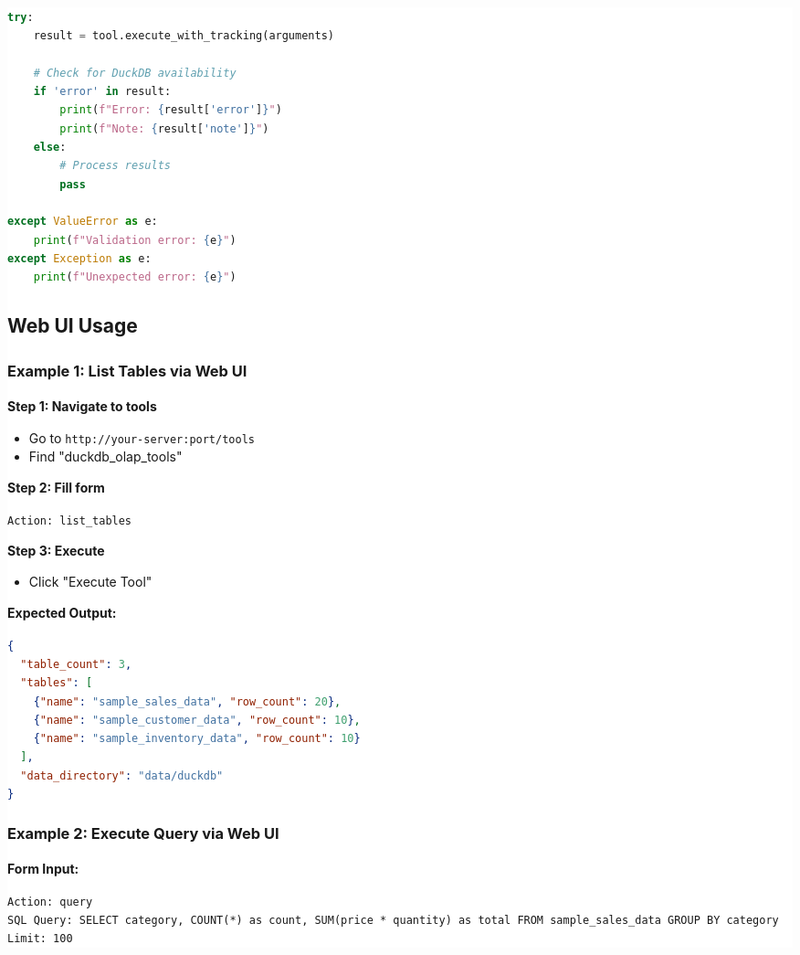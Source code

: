 ```python
try:
    result = tool.execute_with_tracking(arguments)
    
    # Check for DuckDB availability
    if 'error' in result:
        print(f"Error: {result['error']}")
        print(f"Note: {result['note']}")
    else:
        # Process results
        pass
        
except ValueError as e:
    print(f"Validation error: {e}")
except Exception as e:
    print(f"Unexpected error: {e}")
```

## Web UI Usage

### Example 1: List Tables via Web UI

**Step 1: Navigate to tools**
- Go to `http://your-server:port/tools`
- Find "duckdb_olap_tools"

**Step 2: Fill form**
```
Action: list_tables
```

**Step 3: Execute**
- Click "Execute Tool"

**Expected Output:**
```json
{
  "table_count": 3,
  "tables": [
    {"name": "sample_sales_data", "row_count": 20},
    {"name": "sample_customer_data", "row_count": 10},
    {"name": "sample_inventory_data", "row_count": 10}
  ],
  "data_directory": "data/duckdb"
}
```

### Example 2: Execute Query via Web UI

**Form Input:**
```
Action: query
SQL Query: SELECT category, COUNT(*) as count, SUM(price * quantity) as total FROM sample_sales_data GROUP BY category
Limit: 100
```
